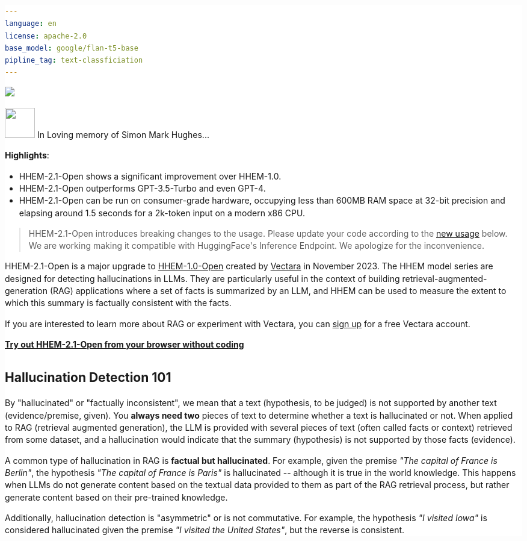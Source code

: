```yaml
---
language: en
license: apache-2.0
base_model: google/flan-t5-base
pipline_tag: text-classficiation
---
```


<img referrerpolicy="no-referrer-when-downgrade" src="https://static.scarf.sh/a.png?x-pxid=5f53f560-5ba6-4e73-917b-c7049e9aea2c" />

<img src="https://huggingface.co/vectara/hallucination_evaluation_model/resolve/main/candle.png" width="50" height="50" style="display: inline;">  In Loving memory of Simon Mark Hughes...

**Highlights**:
* HHEM-2.1-Open shows a significant improvement over HHEM-1.0.
* HHEM-2.1-Open outperforms GPT-3.5-Turbo and even GPT-4.
* HHEM-2.1-Open can be run on consumer-grade hardware, occupying less than 600MB RAM space at 32-bit precision and elapsing around 1.5 seconds for a 2k-token input on a modern x86 CPU. 

> HHEM-2.1-Open introduces breaking changes to the usage. Please update your code according to the [new usage](#using-hhem-21-open) below. We are working making it compatible with HuggingFace's Inference Endpoint. We apologize for the inconvenience.

HHEM-2.1-Open is a major upgrade to [HHEM-1.0-Open](https://huggingface.co/vectara/hallucination_evaluation_model/tree/hhem-1.0-open) created by [Vectara](https://vectara.com) in November 2023. The HHEM model series are designed for detecting hallucinations in LLMs. They are particularly useful in the context of building retrieval-augmented-generation (RAG) applications where a set of facts is summarized by an LLM, and HHEM can be used to measure the extent to which this summary is factually consistent with the facts.

If you are interested to learn more about RAG or experiment with Vectara, you can [sign up](https://console.vectara.com/signup/?utm_source=huggingface&utm_medium=space&utm_term=hhem-model&utm_content=console&utm_campaign=) for a free Vectara account.

[**Try out HHEM-2.1-Open from your browser without coding** ](http://13.57.203.109:3000/)

## Hallucination Detection 101
By "hallucinated" or "factually inconsistent", we mean that a text (hypothesis, to be judged) is not supported by another text (evidence/premise, given). You **always need two** pieces of text to determine whether a text is hallucinated or not. When applied to RAG (retrieval augmented generation), the LLM is provided with several pieces of text (often called facts or context) retrieved from some dataset, and a hallucination would indicate that the summary (hypothesis) is not supported by those facts (evidence). 

A common type of hallucination in RAG is **factual but hallucinated**. 
For example, given the premise _"The capital of France is Berlin"_, the hypothesis _"The capital of France is Paris"_ is hallucinated -- although it is true in the world knowledge. This happens when LLMs do not generate content based on the textual data provided to them as part of the RAG retrieval process, but rather generate content based on their pre-trained knowledge.

Additionally, hallucination detection is "asymmetric" or is not commutative. For example, the hypothesis _"I visited Iowa"_ is considered hallucinated given the premise _"I visited the United States"_, but the reverse is consistent.
